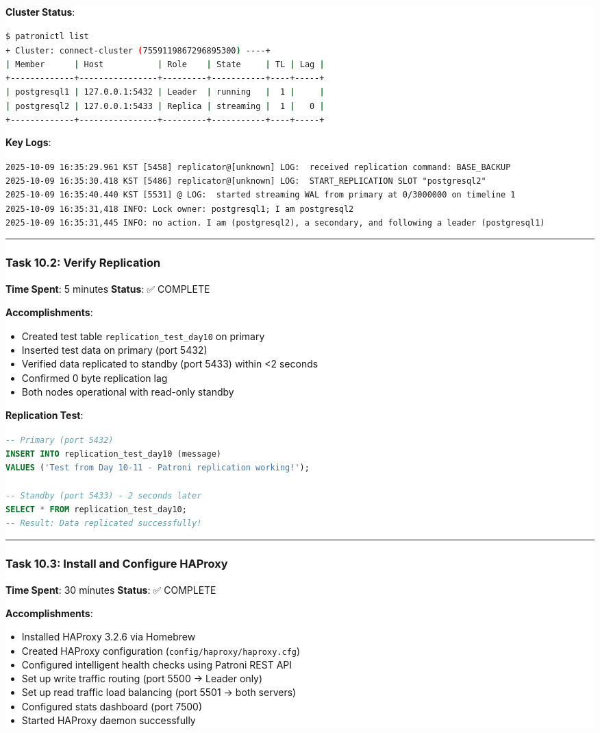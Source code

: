 **Cluster Status**:
```bash
$ patronictl list
+ Cluster: connect-cluster (7559119867296895300) ----+
| Member      | Host           | Role    | State     | TL | Lag |
+-------------+----------------+---------+-----------+----+-----+
| postgresql1 | 127.0.0.1:5432 | Leader  | running   |  1 |     |
| postgresql2 | 127.0.0.1:5433 | Replica | streaming |  1 |   0 |
+-------------+----------------+---------+-----------+----+-----+
```

**Key Logs**:
```
2025-10-09 16:35:29.961 KST [5458] replicator@[unknown] LOG:  received replication command: BASE_BACKUP
2025-10-09 16:35:30.418 KST [5486] replicator@[unknown] LOG:  START_REPLICATION SLOT "postgresql2"
2025-10-09 16:35:40.440 KST [5531] @ LOG:  started streaming WAL from primary at 0/3000000 on timeline 1
2025-10-09 16:35:31,418 INFO: Lock owner: postgresql1; I am postgresql2
2025-10-09 16:35:31,445 INFO: no action. I am (postgresql2), a secondary, and following a leader (postgresql1)
```

---

### Task 10.2: Verify Replication
**Time Spent**: 5 minutes
**Status**: ✅ COMPLETE

**Accomplishments**:
- Created test table `replication_test_day10` on primary
- Inserted test data on primary (port 5432)
- Verified data replicated to standby (port 5433) within <2 seconds
- Confirmed 0 byte replication lag
- Both nodes operational with read-only standby

**Replication Test**:
```sql
-- Primary (port 5432)
INSERT INTO replication_test_day10 (message)
VALUES ('Test from Day 10-11 - Patroni replication working!');

-- Standby (port 5433) - 2 seconds later
SELECT * FROM replication_test_day10;
-- Result: Data replicated successfully!
```

---

### Task 10.3: Install and Configure HAProxy
**Time Spent**: 30 minutes
**Status**: ✅ COMPLETE

**Accomplishments**:
- Installed HAProxy 3.2.6 via Homebrew
- Created HAProxy configuration (`config/haproxy/haproxy.cfg`)
- Configured intelligent health checks using Patroni REST API
- Set up write traffic routing (port 5500 → Leader only)
- Set up read traffic load balancing (port 5501 → both servers)
- Configured stats dashboard (port 7500)
- Started HAProxy daemon successfully
